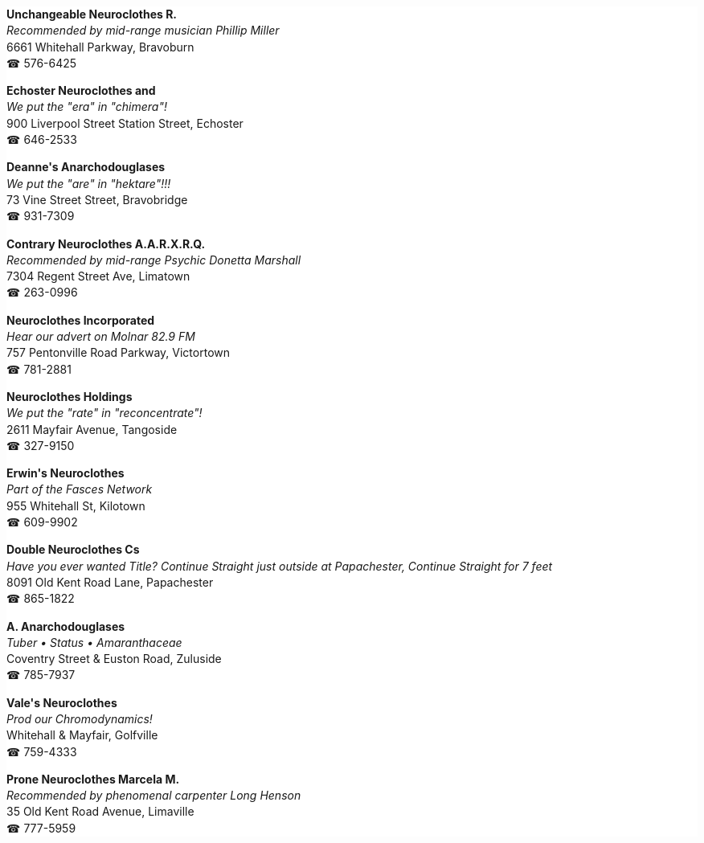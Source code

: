 **Unchangeable Neuroclothes R.**  
_Recommended by mid-range musician Phillip Miller_  
6661 Whitehall Parkway, Bravoburn  
☎ 576-6425

**Echoster Neuroclothes and**  
_We put the "era" in "chimera"!_  
900 Liverpool Street Station Street, Echoster  
☎ 646-2533

**Deanne's Anarchodouglases**  
_We put the "are" in "hektare"!!!_  
73 Vine Street Street, Bravobridge  
☎ 931-7309

**Contrary Neuroclothes A.A.R.X.R.Q.**  
_Recommended by mid-range Psychic Donetta Marshall_  
7304 Regent Street Ave, Limatown  
☎ 263-0996

**Neuroclothes Incorporated**  
_Hear our advert on Molnar 82.9 FM_  
757 Pentonville Road Parkway, Victortown  
☎ 781-2881

**Neuroclothes Holdings**  
_We put the "rate" in "reconcentrate"!_  
2611 Mayfair Avenue, Tangoside  
☎ 327-9150

**Erwin's Neuroclothes**  
_Part of the Fasces Network_  
955 Whitehall St, Kilotown  
☎ 609-9902

**Double Neuroclothes Cs**  
_Have you ever wanted Title? 
Continue Straight just outside at Papachester, Continue Straight for 7 feet_  
8091 Old Kent Road Lane, Papachester  
☎ 865-1822

**A. Anarchodouglases**  
_Tuber • Status • Amaranthaceae_  
Coventry Street & Euston Road, Zuluside  
☎ 785-7937

**Vale's Neuroclothes**  
_Prod our Chromodynamics!_  
Whitehall & Mayfair, Golfville  
☎ 759-4333

**Prone Neuroclothes Marcela M.**  
_Recommended by phenomenal carpenter Long Henson_  
35 Old Kent Road Avenue, Limaville  
☎ 777-5959
